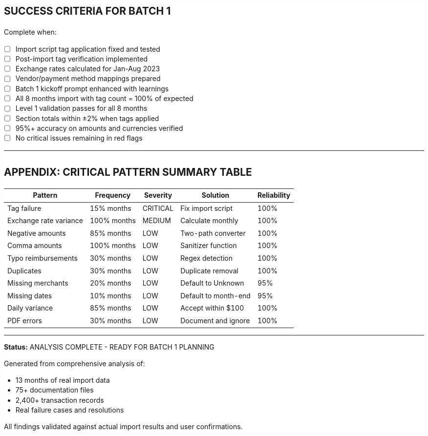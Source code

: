 
## SUCCESS CRITERIA FOR BATCH 1

Complete when:
- [ ] Import script tag application fixed and tested
- [ ] Post-import tag verification implemented
- [ ] Exchange rates calculated for Jan-Aug 2023
- [ ] Vendor/payment method mappings prepared
- [ ] Batch 1 kickoff prompt enhanced with learnings
- [ ] All 8 months import with tag count = 100% of expected
- [ ] Level 1 validation passes for all 8 months
- [ ] Section totals within ±2% when tags applied
- [ ] 95%+ accuracy on amounts and currencies verified
- [ ] No critical issues remaining in red flags

---

## APPENDIX: CRITICAL PATTERN SUMMARY TABLE

| Pattern | Frequency | Severity | Solution | Reliability |
|---------|-----------|----------|----------|------------|
| Tag failure | 15% months | CRITICAL | Fix import script | 100% |
| Exchange rate variance | 100% months | MEDIUM | Calculate monthly | 100% |
| Negative amounts | 85% months | LOW | Two-path converter | 100% |
| Comma amounts | 100% months | LOW | Sanitizer function | 100% |
| Typo reimbursements | 30% months | LOW | Regex detection | 100% |
| Duplicates | 30% months | LOW | Duplicate removal | 100% |
| Missing merchants | 20% months | LOW | Default to Unknown | 95% |
| Missing dates | 10% months | LOW | Default to month-end | 95% |
| Daily variance | 85% months | LOW | Accept within $100 | 100% |
| PDF errors | 30% months | LOW | Document and ignore | 100% |

---

**Status:** ANALYSIS COMPLETE - READY FOR BATCH 1 PLANNING

Generated from comprehensive analysis of:
- 13 months of real import data
- 75+ documentation files
- 2,400+ transaction records
- Real failure cases and resolutions

All findings validated against actual import results and user confirmations.


